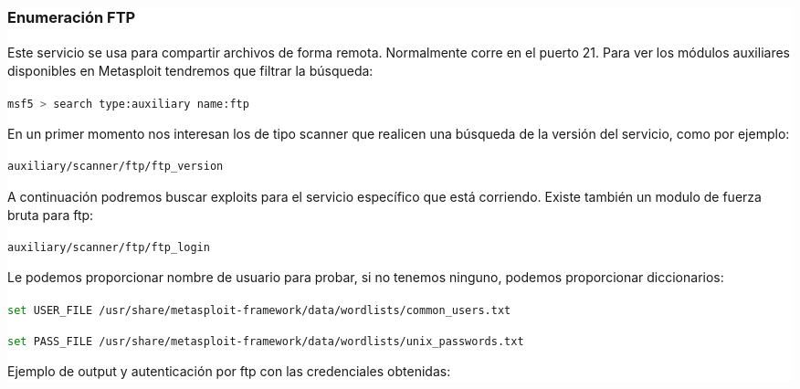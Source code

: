 ### Enumeración FTP

Este servicio se usa para compartir archivos de forma remota. Normalmente corre en el puerto 21. Para ver los módulos auxiliares disponibles en Metasploit tendremos que filtrar la búsqueda:

```bash
msf5 > search type:auxiliary name:ftp
```

En un primer momento nos interesan los de tipo scanner que realicen una búsqueda de la versión del servicio, como por ejemplo:

```bash
auxiliary/scanner/ftp/ftp_version 
```

A continuación podremos buscar exploits para el servicio específico que está corriendo. Existe también un modulo de fuerza bruta para ftp:

```bash
auxiliary/scanner/ftp/ftp_login
```

Le podemos proporcionar nombre de usuario para probar, si no tenemos ninguno, podemos proporcionar diccionarios:

```bash
set USER_FILE /usr/share/metasploit-framework/data/wordlists/common_users.txt
```

```bash
set PASS_FILE /usr/share/metasploit-framework/data/wordlists/unix_passwords.txt
```

Ejemplo de output y autenticación por ftp con las credenciales obtenidas:

